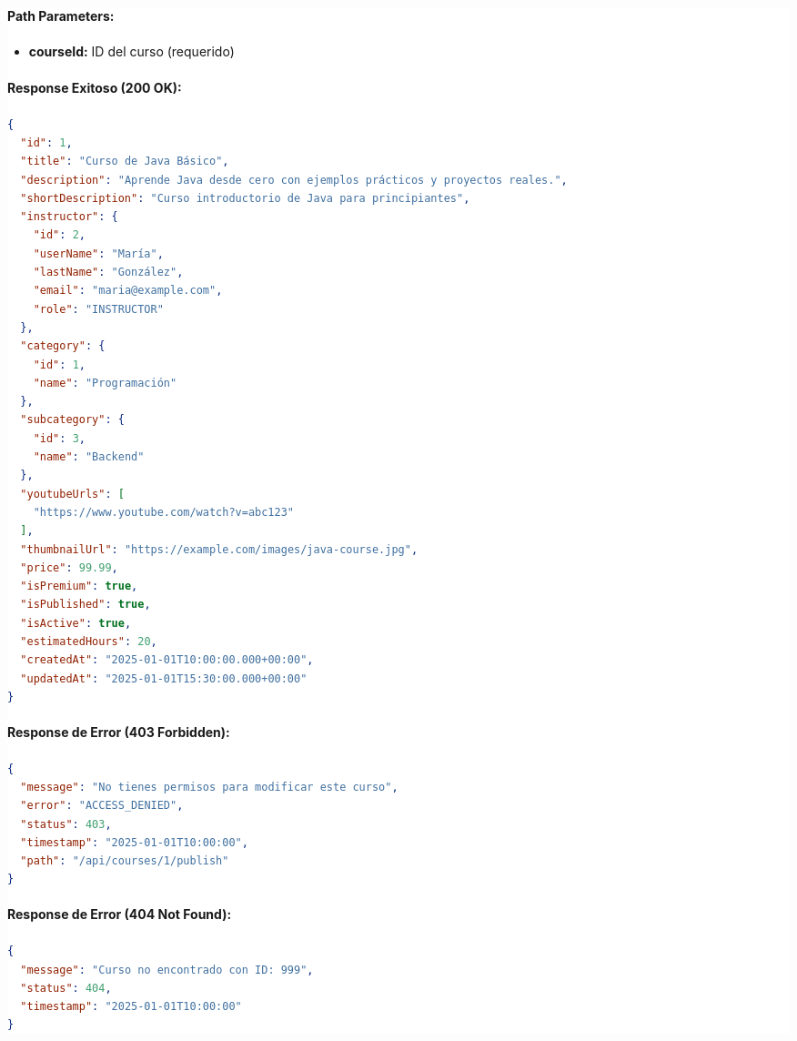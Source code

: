 #### Path Parameters:
- **courseId:** ID del curso (requerido)

#### Response Exitoso (200 OK):
```json
{
  "id": 1,
  "title": "Curso de Java Básico",
  "description": "Aprende Java desde cero con ejemplos prácticos y proyectos reales.",
  "shortDescription": "Curso introductorio de Java para principiantes",
  "instructor": {
    "id": 2,
    "userName": "María",
    "lastName": "González",
    "email": "maria@example.com",
    "role": "INSTRUCTOR"
  },
  "category": {
    "id": 1,
    "name": "Programación"
  },
  "subcategory": {
    "id": 3,
    "name": "Backend"
  },
  "youtubeUrls": [
    "https://www.youtube.com/watch?v=abc123"
  ],
  "thumbnailUrl": "https://example.com/images/java-course.jpg",
  "price": 99.99,
  "isPremium": true,
  "isPublished": true,
  "isActive": true,
  "estimatedHours": 20,
  "createdAt": "2025-01-01T10:00:00.000+00:00",
  "updatedAt": "2025-01-01T15:30:00.000+00:00"
}
```

#### Response de Error (403 Forbidden):
```json
{
  "message": "No tienes permisos para modificar este curso",
  "error": "ACCESS_DENIED",
  "status": 403,
  "timestamp": "2025-01-01T10:00:00",
  "path": "/api/courses/1/publish"
}
```

#### Response de Error (404 Not Found):
```json
{
  "message": "Curso no encontrado con ID: 999",
  "status": 404,
  "timestamp": "2025-01-01T10:00:00"
}
```
